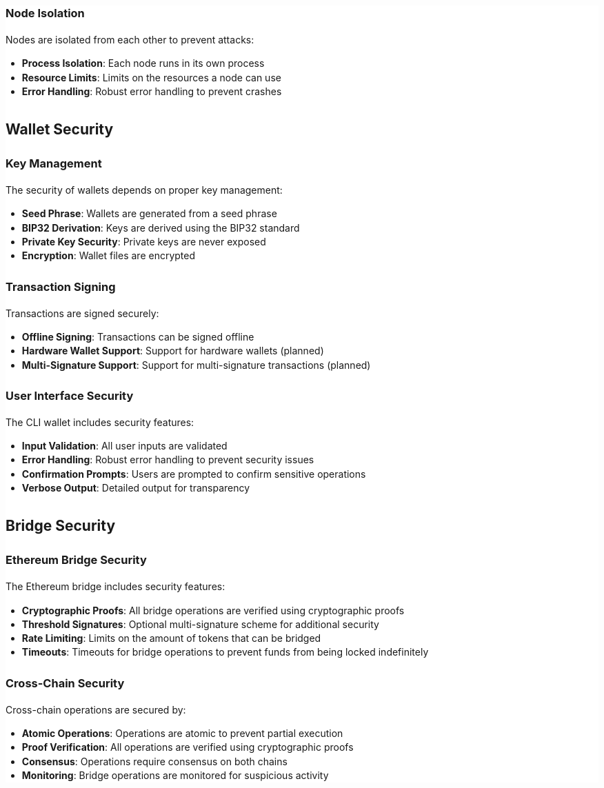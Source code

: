 ### Node Isolation

Nodes are isolated from each other to prevent attacks:

-  **Process Isolation**: Each node runs in its own process
-  **Resource Limits**: Limits on the resources a node can use
-  **Error Handling**: Robust error handling to prevent crashes

## Wallet Security

### Key Management

The security of wallets depends on proper key management:

-  **Seed Phrase**: Wallets are generated from a seed phrase
-  **BIP32 Derivation**: Keys are derived using the BIP32 standard
-  **Private Key Security**: Private keys are never exposed
-  **Encryption**: Wallet files are encrypted

### Transaction Signing

Transactions are signed securely:

-  **Offline Signing**: Transactions can be signed offline
-  **Hardware Wallet Support**: Support for hardware wallets (planned)
-  **Multi-Signature Support**: Support for multi-signature transactions (planned)

### User Interface Security

The CLI wallet includes security features:

-  **Input Validation**: All user inputs are validated
-  **Error Handling**: Robust error handling to prevent security issues
-  **Confirmation Prompts**: Users are prompted to confirm sensitive operations
-  **Verbose Output**: Detailed output for transparency

## Bridge Security

### Ethereum Bridge Security

The Ethereum bridge includes security features:

-  **Cryptographic Proofs**: All bridge operations are verified using cryptographic proofs
-  **Threshold Signatures**: Optional multi-signature scheme for additional security
-  **Rate Limiting**: Limits on the amount of tokens that can be bridged
-  **Timeouts**: Timeouts for bridge operations to prevent funds from being locked indefinitely

### Cross-Chain Security

Cross-chain operations are secured by:

-  **Atomic Operations**: Operations are atomic to prevent partial execution
-  **Proof Verification**: All operations are verified using cryptographic proofs
-  **Consensus**: Operations require consensus on both chains
-  **Monitoring**: Bridge operations are monitored for suspicious activity
